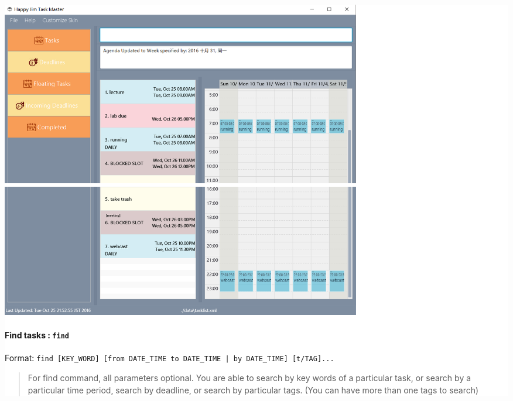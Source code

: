    <img src="images/afterview1.png" width="600">
   <img src="images/afterview2.png" width="600">



#### Find tasks : `find`
Format: `find [KEY_WORD] [from DATE_TIME to DATE_TIME | by DATE_TIME] [t/TAG]...`

> For find command, all parameters optional.
> You are able to search by key words of a particular task,
> or search by a particular time period, search by deadline,
> or search by particular tags.
> (You can have more than one tags to search)
